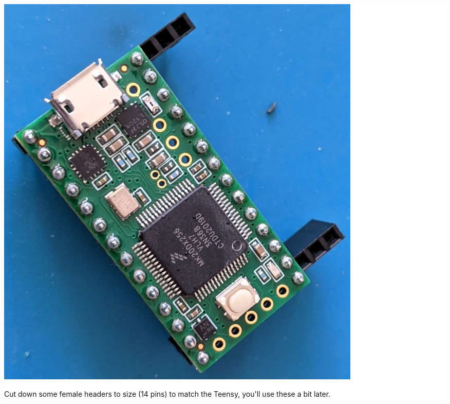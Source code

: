 <img src="images/3-teensy.jpg"/>

Cut down some female headers to size (14 pins) to match the Teensy, you'll use these a bit later.
